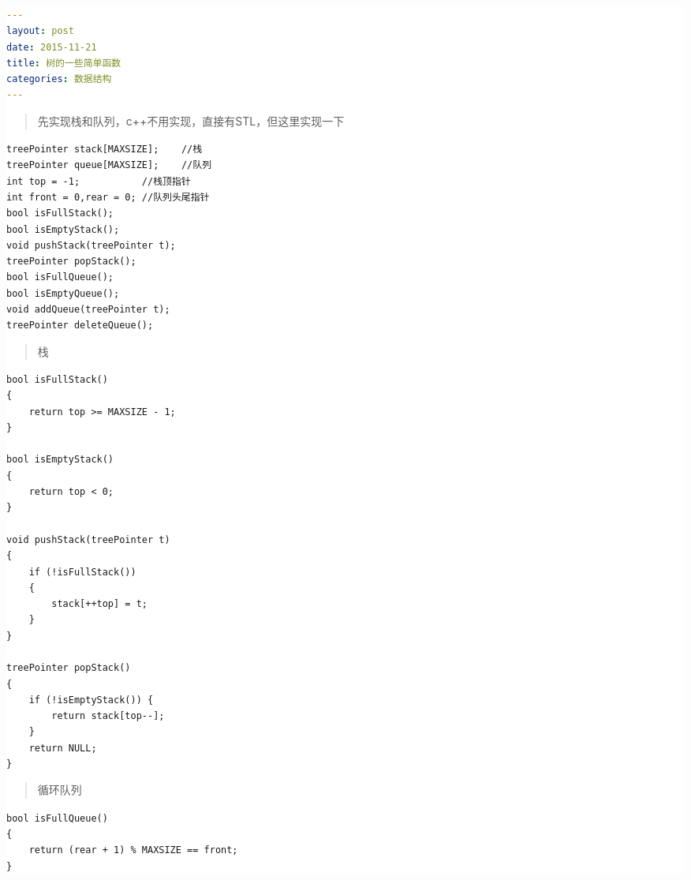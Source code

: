 ```yaml
---
layout: post
date: 2015-11-21
title: 树的一些简单函数
categories: 数据结构
---
```


>先实现栈和队列，c++不用实现，直接有STL，但这里实现一下

	treePointer stack[MAXSIZE];    //栈
	treePointer queue[MAXSIZE];    //队列
	int top = -1;           //栈顶指针
	int front = 0,rear = 0; //队列头尾指针
	bool isFullStack();
	bool isEmptyStack();
	void pushStack(treePointer t);
	treePointer popStack();
	bool isFullQueue();
	bool isEmptyQueue();
	void addQueue(treePointer t);
	treePointer deleteQueue();

>栈

	bool isFullStack()
	{
	    return top >= MAXSIZE - 1;
	}
	
	bool isEmptyStack()
	{
	    return top < 0;
	}
	
	void pushStack(treePointer t)
	{
	    if (!isFullStack())
	    {
	        stack[++top] = t;
	    }
	}
	
	treePointer popStack()
	{
	    if (!isEmptyStack()) {
	        return stack[top--];
	    }
	    return NULL;
	}

> 循环队列

	bool isFullQueue()
	{
	    return (rear + 1) % MAXSIZE == front;
	}
	
